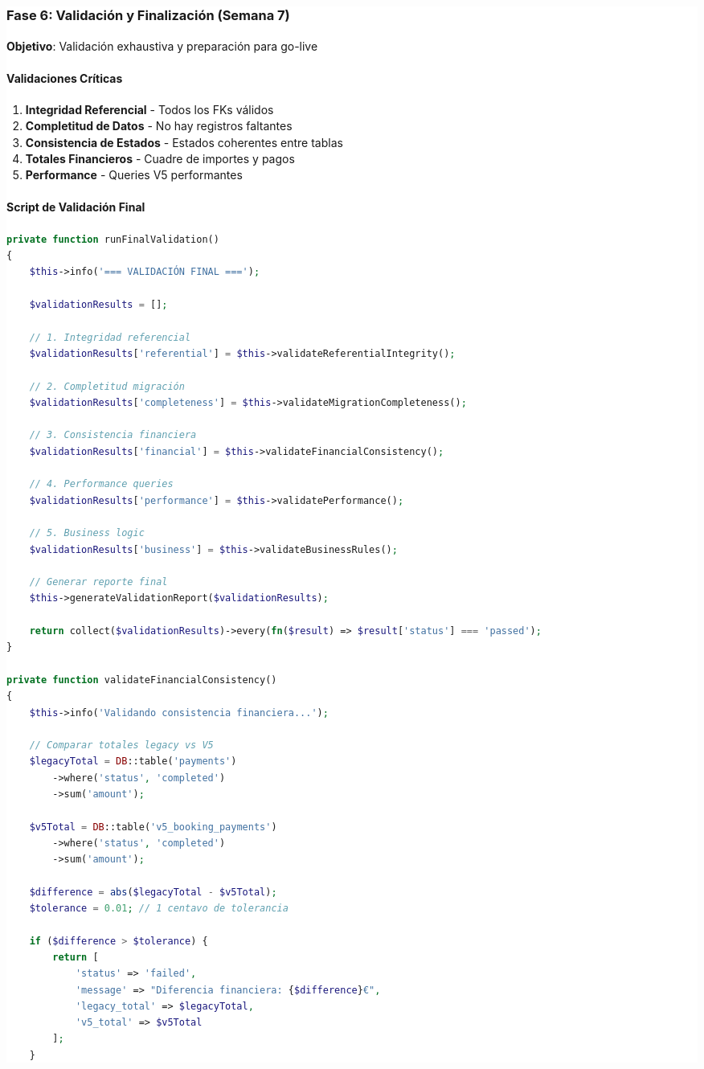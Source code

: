 ### Fase 6: Validación y Finalización (Semana 7)
**Objetivo**: Validación exhaustiva y preparación para go-live

#### Validaciones Críticas
1. **Integridad Referencial** - Todos los FKs válidos
2. **Completitud de Datos** - No hay registros faltantes
3. **Consistencia de Estados** - Estados coherentes entre tablas
4. **Totales Financieros** - Cuadre de importes y pagos
5. **Performance** - Queries V5 performantes

#### Script de Validación Final
```php
private function runFinalValidation()
{
    $this->info('=== VALIDACIÓN FINAL ===');
    
    $validationResults = [];
    
    // 1. Integridad referencial
    $validationResults['referential'] = $this->validateReferentialIntegrity();
    
    // 2. Completitud migración
    $validationResults['completeness'] = $this->validateMigrationCompleteness();
    
    // 3. Consistencia financiera
    $validationResults['financial'] = $this->validateFinancialConsistency();
    
    // 4. Performance queries
    $validationResults['performance'] = $this->validatePerformance();
    
    // 5. Business logic
    $validationResults['business'] = $this->validateBusinessRules();
    
    // Generar reporte final
    $this->generateValidationReport($validationResults);
    
    return collect($validationResults)->every(fn($result) => $result['status'] === 'passed');
}

private function validateFinancialConsistency()
{
    $this->info('Validando consistencia financiera...');
    
    // Comparar totales legacy vs V5
    $legacyTotal = DB::table('payments')
        ->where('status', 'completed')
        ->sum('amount');
        
    $v5Total = DB::table('v5_booking_payments')
        ->where('status', 'completed')
        ->sum('amount');
        
    $difference = abs($legacyTotal - $v5Total);
    $tolerance = 0.01; // 1 centavo de tolerancia
    
    if ($difference > $tolerance) {
        return [
            'status' => 'failed',
            'message' => "Diferencia financiera: {$difference}€",
            'legacy_total' => $legacyTotal,
            'v5_total' => $v5Total
        ];
    }
```